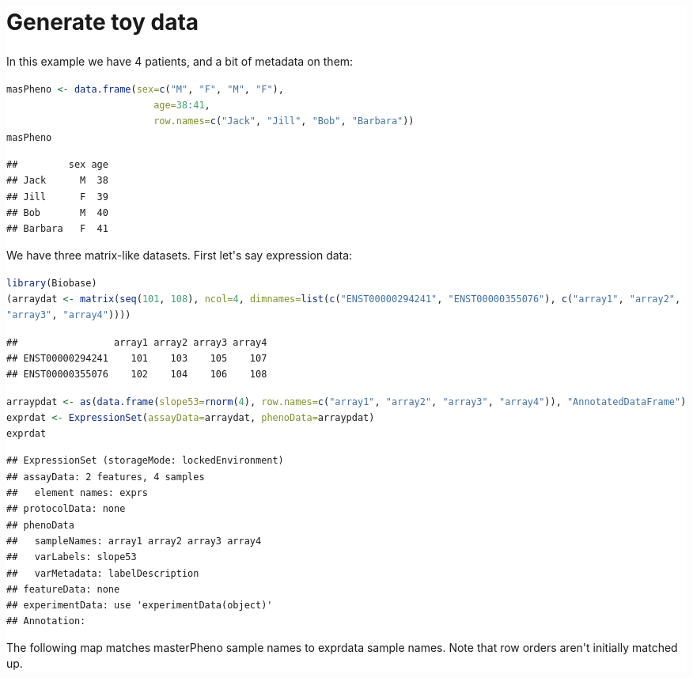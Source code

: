 # Generate toy data

In this example we have 4 patients, and a bit of metadata on them:

```r
masPheno <- data.frame(sex=c("M", "F", "M", "F"),
						  age=38:41,
						  row.names=c("Jack", "Jill", "Bob", "Barbara"))
masPheno
```

```
##         sex age
## Jack      M  38
## Jill      F  39
## Bob       M  40
## Barbara   F  41
```

We have three matrix-like datasets.  First let's say expression data:


```r
library(Biobase)
(arraydat <- matrix(seq(101, 108), ncol=4, dimnames=list(c("ENST00000294241", "ENST00000355076"), c("array1", "array2", "array3", "array4"))))
```

```
##                 array1 array2 array3 array4
## ENST00000294241    101    103    105    107
## ENST00000355076    102    104    106    108
```

```r
arraypdat <- as(data.frame(slope53=rnorm(4), row.names=c("array1", "array2", "array3", "array4")), "AnnotatedDataFrame")
exprdat <- ExpressionSet(assayData=arraydat, phenoData=arraypdat)
exprdat
```

```
## ExpressionSet (storageMode: lockedEnvironment)
## assayData: 2 features, 4 samples 
##   element names: exprs 
## protocolData: none
## phenoData
##   sampleNames: array1 array2 array3 array4
##   varLabels: slope53
##   varMetadata: labelDescription
## featureData: none
## experimentData: use 'experimentData(object)'
## Annotation:
```

The following map matches masterPheno sample names to exprdata sample names.  Note that row orders aren't initially matched up.
